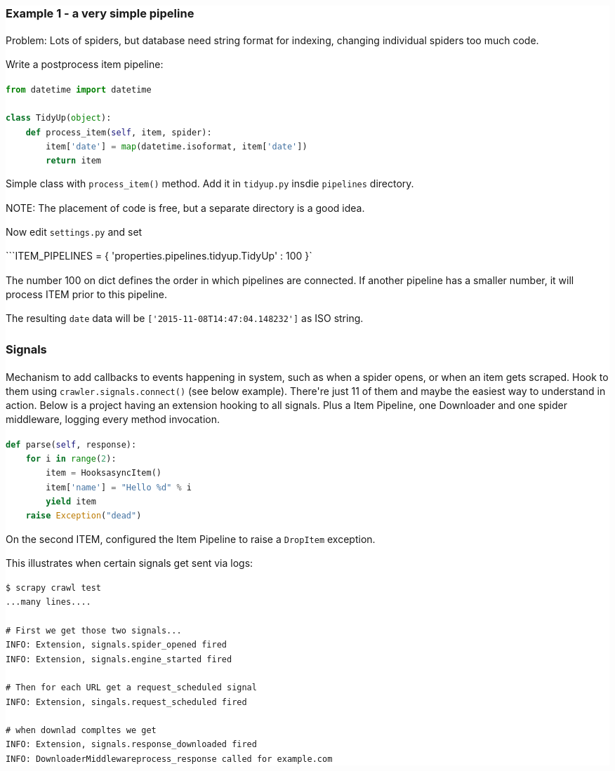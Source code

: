 

### Example 1 - a very simple pipeline

Problem: Lots of spiders, but database need string format for indexing, changing individual spiders too much code.

Write a postprocess item pipeline:

```python
from datetime import datetime

class TidyUp(object):
    def process_item(self, item, spider):
        item['date'] = map(datetime.isoformat, item['date'])
        return item
```

Simple class with `process_item()` method. Add it in `tidyup.py` insdie `pipelines` directory.

NOTE: The placement of code is free, but a separate directory is a good idea.

Now edit `settings.py` and set

```ITEM_PIPELINES = { 'properties.pipelines.tidyup.TidyUp' : 100 }`

The number 100 on dict defines the order in which pipelines are connected. If another pipeline has a smaller number, it will process ITEM prior to this pipeline.

The resulting `date` data will be `['2015-11-08T14:47:04.148232']` as ISO string.



### Signals

Mechanism to add callbacks to events happening in system, such as when a spider opens, or when an item gets scraped. Hook to them using `crawler.signals.connect()` (see below example). There're just 11 of them and maybe the easiest way to understand in action. Below is a project having an extension hooking to all signals. Plus a Item Pipeline, one Downloader and one spider middleware, logging every method invocation. 

```python
def parse(self, response):
    for i in range(2):
        item = HooksasyncItem()
        item['name'] = "Hello %d" % i
        yield item
	raise Exception("dead")
```

On the second ITEM, configured the Item Pipeline to raise a `DropItem` exception.

This illustrates when certain signals get sent via logs:

```
$ scrapy crawl test
...many lines....

# First we get those two signals...
INFO: Extension, signals.spider_opened fired
INFO: Extension, signals.engine_started fired

# Then for each URL get a request_scheduled signal
INFO: Extension, singals.request_scheduled fired

# when downlad compltes we get
INFO: Extension, signals.response_downloaded fired
INFO: DownloaderMiddlewareprocess_response called for example.com

```